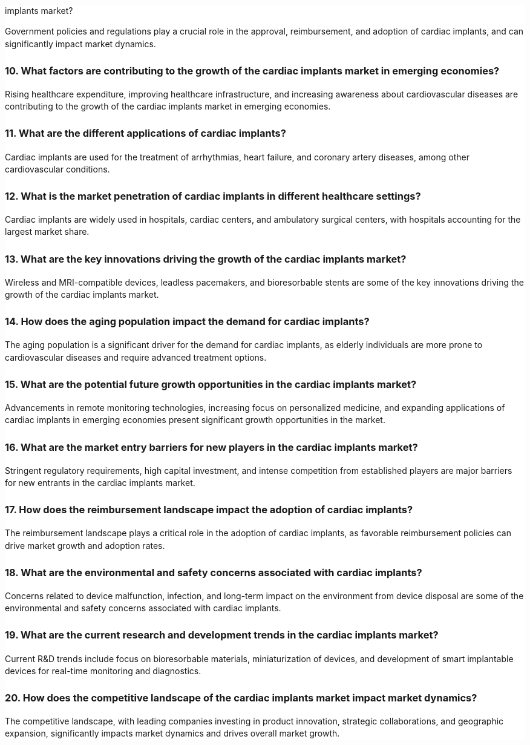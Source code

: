 implants market?</h3><p>Government policies and regulations play a crucial role in the approval, reimbursement, and adoption of cardiac implants, and can significantly impact market dynamics.</p><h3>10. What factors are contributing to the growth of the cardiac implants market in emerging economies?</h3><p>Rising healthcare expenditure, improving healthcare infrastructure, and increasing awareness about cardiovascular diseases are contributing to the growth of the cardiac implants market in emerging economies.</p><h3>11. What are the different applications of cardiac implants?</h3><p>Cardiac implants are used for the treatment of arrhythmias, heart failure, and coronary artery diseases, among other cardiovascular conditions.</p><h3>12. What is the market penetration of cardiac implants in different healthcare settings?</h3><p>Cardiac implants are widely used in hospitals, cardiac centers, and ambulatory surgical centers, with hospitals accounting for the largest market share.</p><h3>13. What are the key innovations driving the growth of the cardiac implants market?</h3><p>Wireless and MRI-compatible devices, leadless pacemakers, and bioresorbable stents are some of the key innovations driving the growth of the cardiac implants market.</p><h3>14. How does the aging population impact the demand for cardiac implants?</h3><p>The aging population is a significant driver for the demand for cardiac implants, as elderly individuals are more prone to cardiovascular diseases and require advanced treatment options.</p><h3>15. What are the potential future growth opportunities in the cardiac implants market?</h3><p>Advancements in remote monitoring technologies, increasing focus on personalized medicine, and expanding applications of cardiac implants in emerging economies present significant growth opportunities in the market.</p><h3>16. What are the market entry barriers for new players in the cardiac implants market?</h3><p>Stringent regulatory requirements, high capital investment, and intense competition from established players are major barriers for new entrants in the cardiac implants market.</p><h3>17. How does the reimbursement landscape impact the adoption of cardiac implants?</h3><p>The reimbursement landscape plays a critical role in the adoption of cardiac implants, as favorable reimbursement policies can drive market growth and adoption rates.</p><h3>18. What are the environmental and safety concerns associated with cardiac implants?</h3><p>Concerns related to device malfunction, infection, and long-term impact on the environment from device disposal are some of the environmental and safety concerns associated with cardiac implants.</p><h3>19. What are the current research and development trends in the cardiac implants market?</h3><p>Current R&D trends include focus on bioresorbable materials, miniaturization of devices, and development of smart implantable devices for real-time monitoring and diagnostics.</p><h3>20. How does the competitive landscape of the cardiac implants market impact market dynamics?</h3><p>The competitive landscape, with leading companies investing in product innovation, strategic collaborations, and geographic expansion, significantly impacts market dynamics and drives overall market growth.</p></body></html></strong></p>
